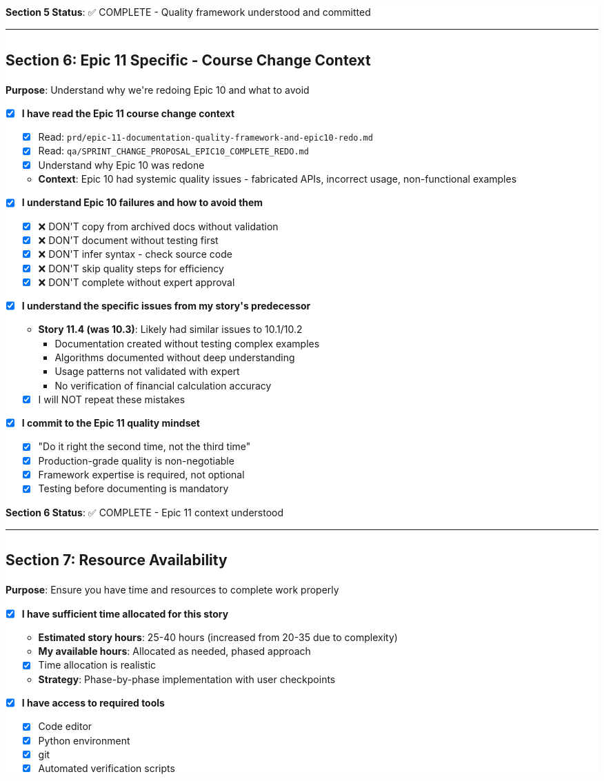 **Section 5 Status**: ✅ COMPLETE - Quality framework understood and committed

---

## Section 6: Epic 11 Specific - Course Change Context

**Purpose**: Understand why we're redoing Epic 10 and what to avoid

- [x] **I have read the Epic 11 course change context**
  - [x] Read: `prd/epic-11-documentation-quality-framework-and-epic10-redo.md`
  - [x] Read: `qa/SPRINT_CHANGE_PROPOSAL_EPIC10_COMPLETE_REDO.md`
  - [x] Understand why Epic 10 was redone
  - **Context**: Epic 10 had systemic quality issues - fabricated APIs, incorrect usage, non-functional examples

- [x] **I understand Epic 10 failures and how to avoid them**
  - [x] ❌ DON'T copy from archived docs without validation
  - [x] ❌ DON'T document without testing first
  - [x] ❌ DON'T infer syntax - check source code
  - [x] ❌ DON'T skip quality steps for efficiency
  - [x] ❌ DON'T complete without expert approval

- [x] **I understand the specific issues from my story's predecessor**
  - **Story 11.4 (was 10.3)**: Likely had similar issues to 10.1/10.2
    - Documentation created without testing complex examples
    - Algorithms documented without deep understanding
    - Usage patterns not validated with expert
    - No verification of financial calculation accuracy
  - [x] I will NOT repeat these mistakes

- [x] **I commit to the Epic 11 quality mindset**
  - [x] "Do it right the second time, not the third time"
  - [x] Production-grade quality is non-negotiable
  - [x] Framework expertise is required, not optional
  - [x] Testing before documenting is mandatory

**Section 6 Status**: ✅ COMPLETE - Epic 11 context understood

---

## Section 7: Resource Availability

**Purpose**: Ensure you have time and resources to complete work properly

- [x] **I have sufficient time allocated for this story**
  - **Estimated story hours**: 25-40 hours (increased from 20-35 due to complexity)
  - **My available hours**: Allocated as needed, phased approach
  - [x] Time allocation is realistic
  - **Strategy**: Phase-by-phase implementation with user checkpoints

- [x] **I have access to required tools**
  - [x] Code editor
  - [x] Python environment
  - [x] git
  - [x] Automated verification scripts
